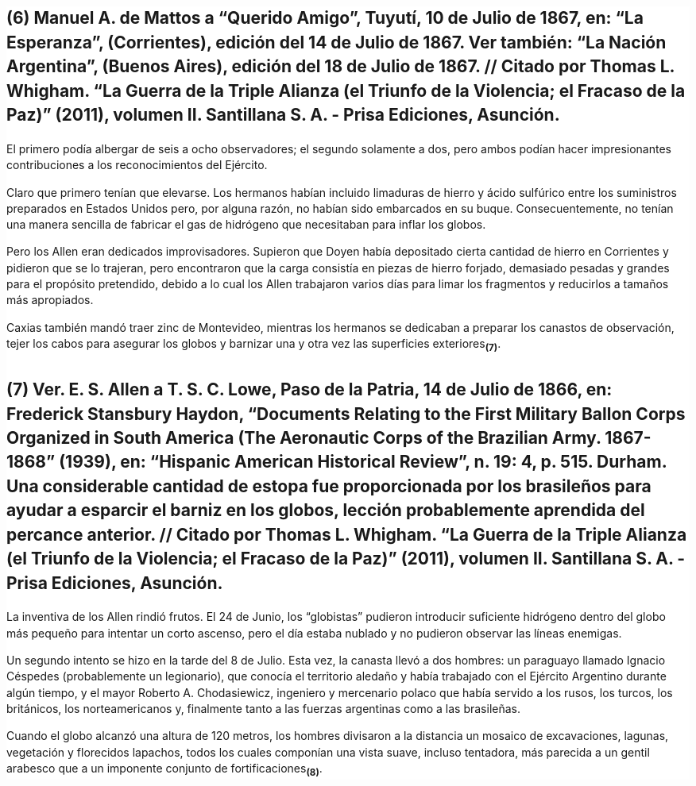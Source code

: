 ## **(6) Manuel A. de Mattos a “Querido Amigo”, Tuyutí, 10 de Julio de 1867, en: “La Esperanza”, (Corrientes), edición del 14 de Julio de 1867. Ver también: “La Nación Argentina”, (Buenos Aires), edición del 18 de Julio de 1867. // Citado por Thomas L. Whigham. “La Guerra de la Triple Alianza (el Triunfo de la Violencia; el Fracaso de la Paz)” (2011), volumen II. Santillana S. A. - Prisa Ediciones, Asunción.**

El primero podía albergar de seis a ocho observadores; el segundo solamente a dos, pero ambos podían hacer impresionantes contribuciones a los reconocimientos del Ejército.

Claro que primero tenían que elevarse. Los hermanos habían incluido limaduras de hierro y ácido sulfúrico entre los suministros preparados en Estados Unidos pero, por alguna razón, no habían sido embarcados en su buque. Consecuentemente, no tenían una manera sencilla de fabricar el gas de hidrógeno que necesitaban para inflar los globos.

Pero los Allen eran dedicados improvisadores. Supieron que Doyen había depositado cierta cantidad de hierro en Corrientes y pidieron que se lo trajeran, pero encontraron que la carga consistía en piezas de hierro forjado, demasiado pesadas y grandes para el propósito pretendido, debido a lo cual los Allen trabajaron varios días para limar los fragmentos y reducirlos a tamaños más apropiados.

Caxias también mandó traer zinc de Montevideo, mientras los hermanos se dedicaban a preparar los canastos de observación, tejer los cabos para asegurar los globos y barnizar una y otra vez las superficies exteriores<sub><strong>(7)</strong></sub>.

## **(7) Ver. E. S. Allen a T. S. C. Lowe, Paso de la Patria, 14 de Julio de 1866, en: Frederick Stansbury Haydon, “Documents Relating to the First Military Ballon Corps Organized in South America (The Aeronautic Corps of the Brazilian Army. 1867-1868” (1939), en: “Hispanic American Historical Review”, n. 19: 4, p. 515. Durham. Una considerable cantidad de estopa fue proporcionada por los brasileños para ayudar a esparcir el barniz en los globos, lección probablemente aprendida del percance anterior. // Citado por Thomas L. Whigham. “La Guerra de la Triple Alianza (el Triunfo de la Violencia; el Fracaso de la Paz)” (2011), volumen II. Santillana S. A. - Prisa Ediciones, Asunción.**

La inventiva de los Allen rindió frutos. El 24 de Junio, los “globistas” pudieron introducir suficiente hidrógeno dentro del globo más pequeño para intentar un corto ascenso, pero el día estaba nublado y no pudieron observar las líneas enemigas.

Un segundo intento se hizo en la tarde del 8 de Julio. Esta vez, la canasta llevó a dos hombres: un paraguayo llamado Ignacio Céspedes (probablemente un legionario), que conocía el territorio aledaño y había trabajado con el Ejército Argentino durante algún tiempo, y el mayor Roberto A. Chodasiewicz, ingeniero y mercenario polaco que había servido a los rusos, los turcos, los británicos, los norteamericanos y, finalmente tanto a las fuerzas argentinas como a las brasileñas.

Cuando el globo alcanzó una altura de 120 metros, los hombres divisaron a la distancia un mosaico de excavaciones, lagunas, vegetación y florecidos lapachos, todos los cuales componían una vista suave, incluso tentadora, más parecida a un gentil arabesco que a un imponente conjunto de fortificaciones<sub><strong>(8)</strong></sub>.
